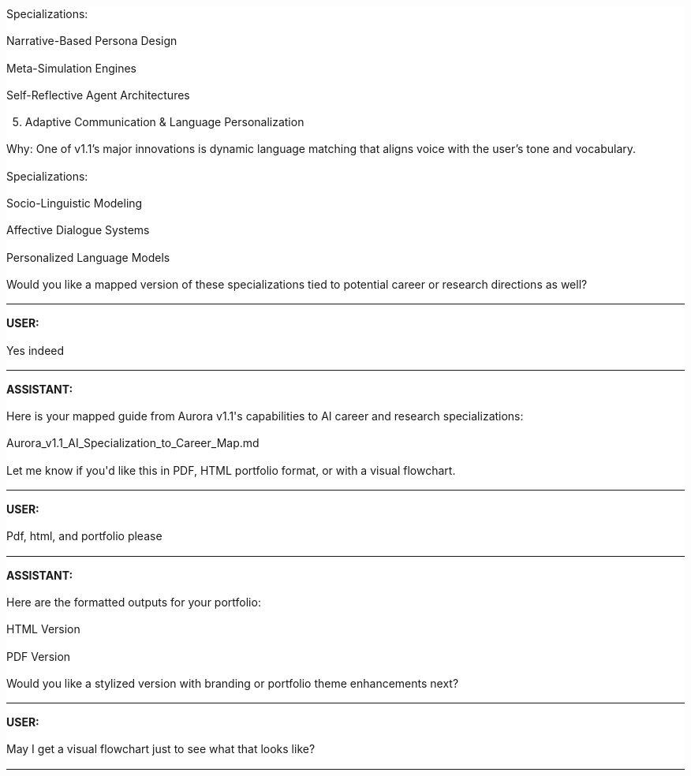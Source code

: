 Specializations:

Narrative-Based Persona Design

Meta-Simulation Engines

Self-Reflective Agent Architectures

5. Adaptive Communication & Language Personalization

Why: One of v1.1’s major innovations is dynamic language matching that aligns voice with the user’s tone and vocabulary.

Specializations:

Socio-Linguistic Modeling

Affective Dialogue Systems

Personalized Language Models

Would you like a mapped version of these specializations tied to potential career or research directions as well?

---

**USER:**

Yes indeed

---

**ASSISTANT:**

Here is your mapped guide from Aurora v1.1's capabilities to AI career and research specializations:

Aurora_v1.1_AI_Specialization_to_Career_Map.md

Let me know if you'd like this in PDF, HTML portfolio format, or with a visual flowchart.

---

**USER:**

Pdf, html, and portfolio please

---

**ASSISTANT:**

Here are the formatted outputs for your portfolio:

HTML Version

PDF Version

Would you like a stylized version with branding or portfolio theme enhancements next?

---

**USER:**

May I get a visual flowchart just to see what that looks like?

---
